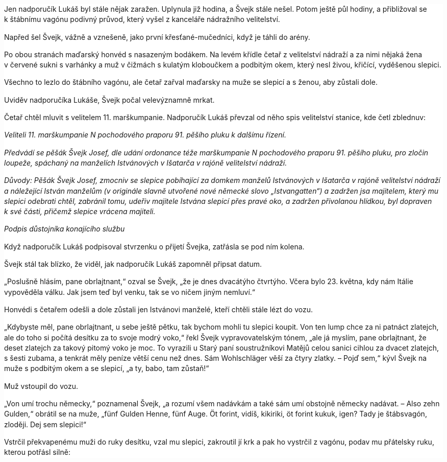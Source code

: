 Jen nadporučík Lukáš byl stále nějak zaražen. Uplynula již hodina, a Švejk stále nešel. Potom ještě půl hodiny, a přibližoval se k štábnímu vagónu podivný průvod, který vyšel z kanceláře nádražního velitelství.

Napřed šel Švejk, vážně a vznešeně, jako první křesťané-mu­čedníci, když je táhli do arény.

Po obou stranách maďarský honvéd s nasazeným bodákem. Na levém křídle četař z velitelství nádraží a za nimi nějaká žena v červené sukni s varhánky a muž v čižmách s kulatým kloboučkem a podbitým okem, který nesl živou, křičící, vyděšenou slepici.

Všechno to lezlo do štábního vagónu, ale četař zařval maďarsky na muže se slepicí a s ženou, aby zůstali dole.

Uviděv nadporučíka Lukáše, Švejk počal velevýznamně mrkat.

Četař chtěl mluvit s velitelem 11. marškumpanie. Nadporučík Lukáš převzal od něho spis velitelství stanice, kde četl zblednuv:

</section>

<section>

_Veliteli 11. marškumpanie N pochodového praporu 91. pěšího pluku k dalšímu řízení._

_Předvádí se pěšák Švejk Josef, dle udání ordonance téže marškumpanie N pochodového praporu 91. pěšího pluku, pro zločin loupeže, spáchaný na manželích Istvánových v Išatarča v rajóně velitelství nádraží._

_Důvody: Pěšák Švejk Josef, zmocniv se slepice pobíhající za domkem manželů Istvánových v Išatarča v rajóně velitelství nádraží a náležející István manželům (v originále slavně utvořené nové německé slovo „Istvangatten“) a zadržen jsa majitelem, který mu slepici odebrati chtěl, zabránil tomu, udeřiv majitele Istvána slepicí přes pravé oko, a zadržen přivolanou hlídkou, byl dopraven k své části, přičemž slepice vrácena majiteli._

_Podpis důstojníka konajícího službu_

Když nadporučík Lukáš podpisoval stvrzenku o přijetí Švejka, zatřásla se pod ním kolena.

Švejk stál tak blízko, že viděl, jak nadporučík Lukáš zapomněl připsat datum.

„Poslušně hlásím, pane obrlajtnant,“ ozval se Švejk, „že je dnes dvacátýho čtvrtýho. Včera bylo 23. května, kdy nám Itálie vypověděla válku. Jak jsem teď byl venku, tak se vo ničem jiným nemluví.“

Honvédi s četařem odešli a dole zůstali jen Istvánovi manželé, kteří chtěli stále lézt do vozu.

„Kdybyste měl, pane obrlajtnant, u sebe ještě pětku, tak bychom mohli tu slepici koupit. Von ten lump chce za ni patnáct zlatejch, ale do toho si počítá desítku za to svoje modrý voko,“ řekl Švejk vypravovatelským tónem, „ale já myslím, pane obrlajtnant, že deset zlatejch za takový pitomý voko je moc. To vyrazili u Starý paní soustružníkovi Matějů celou sanici cihlou za dvacet zlatejch, s šesti zubama, a tenkrát měly peníze větší cenu než dnes. Sám Wohlschläger věší za čtyry zlatky. – Pojď sem,“ kývl Švejk na muže s podbitým okem a se slepicí, „a ty, babo, tam zůstaň!“

Muž vstoupil do vozu.

„Von umí trochu německy,“ poznamenal Švejk, „a rozumí všem nadávkám a také sám umí obstojně německy nadávat. – Also zehn Gulden,“ obrátil se na muže, „fünf Gulden Henne, fünf Auge. Öt forint, vidíš, kikiriki, öt forint kukuk, igen? Tady je štábsvagón, zloději. Dej sem slepici!“

Vstrčil překvapenému muži do ruky desítku, vzal mu slepici, zakroutil jí krk a pak ho vystrčil z vagónu, podav mu přátelsky ruku, kterou potřásl silně:
